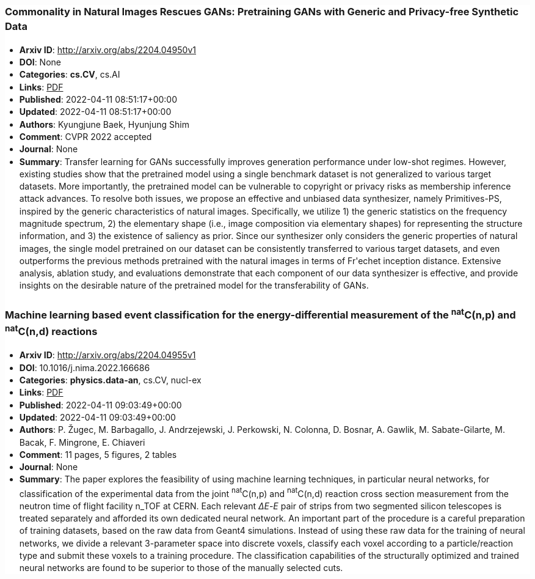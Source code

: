 

### Commonality in Natural Images Rescues GANs: Pretraining GANs with Generic and Privacy-free Synthetic Data
- **Arxiv ID**: http://arxiv.org/abs/2204.04950v1
- **DOI**: None
- **Categories**: **cs.CV**, cs.AI
- **Links**: [PDF](http://arxiv.org/pdf/2204.04950v1)
- **Published**: 2022-04-11 08:51:17+00:00
- **Updated**: 2022-04-11 08:51:17+00:00
- **Authors**: Kyungjune Baek, Hyunjung Shim
- **Comment**: CVPR 2022 accepted
- **Journal**: None
- **Summary**: Transfer learning for GANs successfully improves generation performance under low-shot regimes. However, existing studies show that the pretrained model using a single benchmark dataset is not generalized to various target datasets. More importantly, the pretrained model can be vulnerable to copyright or privacy risks as membership inference attack advances. To resolve both issues, we propose an effective and unbiased data synthesizer, namely Primitives-PS, inspired by the generic characteristics of natural images. Specifically, we utilize 1) the generic statistics on the frequency magnitude spectrum, 2) the elementary shape (i.e., image composition via elementary shapes) for representing the structure information, and 3) the existence of saliency as prior. Since our synthesizer only considers the generic properties of natural images, the single model pretrained on our dataset can be consistently transferred to various target datasets, and even outperforms the previous methods pretrained with the natural images in terms of Fr'echet inception distance. Extensive analysis, ablation study, and evaluations demonstrate that each component of our data synthesizer is effective, and provide insights on the desirable nature of the pretrained model for the transferability of GANs.



### Machine learning based event classification for the energy-differential measurement of the $^\text{nat}$C(n,p) and $^\text{nat}$C(n,d) reactions
- **Arxiv ID**: http://arxiv.org/abs/2204.04955v1
- **DOI**: 10.1016/j.nima.2022.166686
- **Categories**: **physics.data-an**, cs.CV, nucl-ex
- **Links**: [PDF](http://arxiv.org/pdf/2204.04955v1)
- **Published**: 2022-04-11 09:03:49+00:00
- **Updated**: 2022-04-11 09:03:49+00:00
- **Authors**: P. Žugec, M. Barbagallo, J. Andrzejewski, J. Perkowski, N. Colonna, D. Bosnar, A. Gawlik, M. Sabate-Gilarte, M. Bacak, F. Mingrone, E. Chiaveri
- **Comment**: 11 pages, 5 figures, 2 tables
- **Journal**: None
- **Summary**: The paper explores the feasibility of using machine learning techniques, in particular neural networks, for classification of the experimental data from the joint $^\text{nat}$C(n,p) and $^\text{nat}$C(n,d) reaction cross section measurement from the neutron time of flight facility n_TOF at CERN. Each relevant $\Delta E$-$E$ pair of strips from two segmented silicon telescopes is treated separately and afforded its own dedicated neural network. An important part of the procedure is a careful preparation of training datasets, based on the raw data from Geant4 simulations. Instead of using these raw data for the training of neural networks, we divide a relevant 3-parameter space into discrete voxels, classify each voxel according to a particle/reaction type and submit these voxels to a training procedure. The classification capabilities of the structurally optimized and trained neural networks are found to be superior to those of the manually selected cuts.
